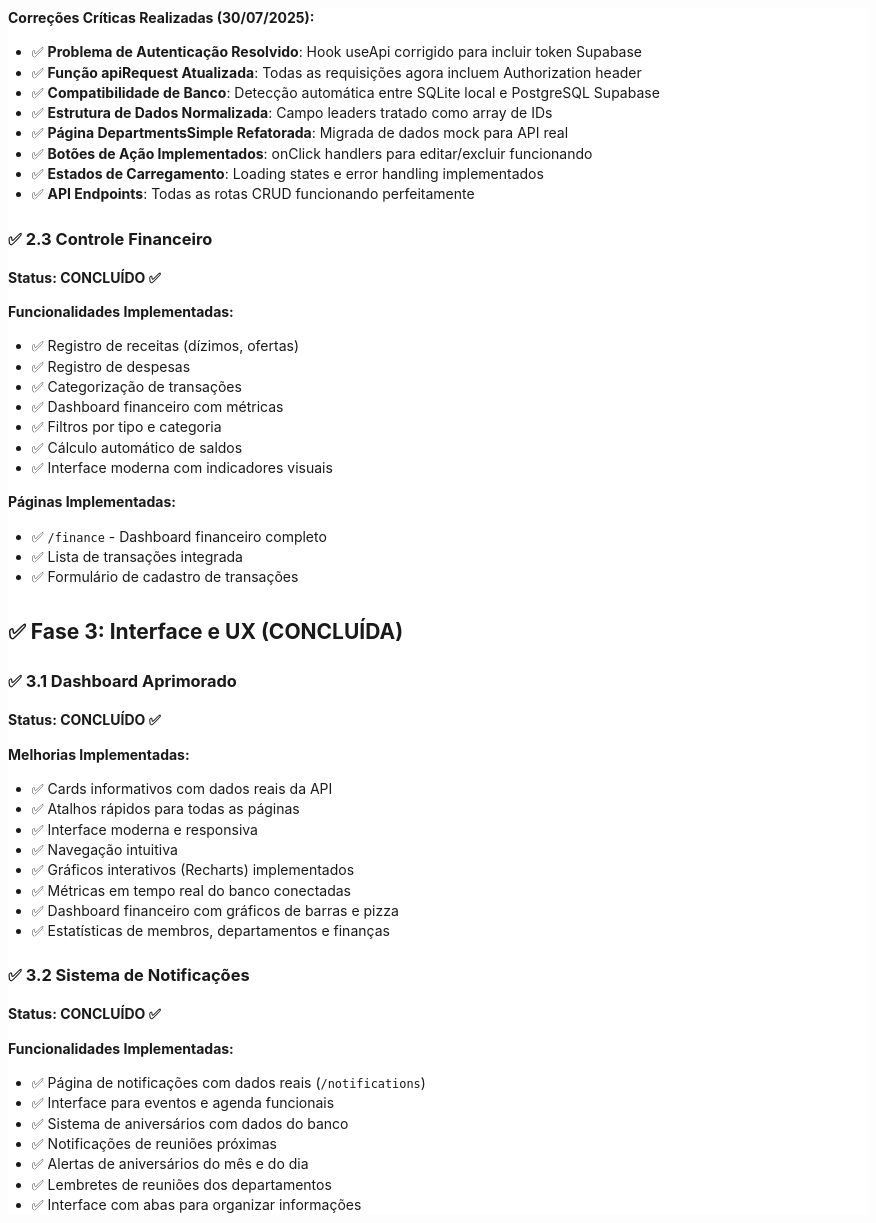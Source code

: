 **Correções Críticas Realizadas (30/07/2025):**
- ✅ **Problema de Autenticação Resolvido**: Hook useApi corrigido para incluir token Supabase
- ✅ **Função apiRequest Atualizada**: Todas as requisições agora incluem Authorization header
- ✅ **Compatibilidade de Banco**: Detecção automática entre SQLite local e PostgreSQL Supabase
- ✅ **Estrutura de Dados Normalizada**: Campo leaders tratado como array de IDs
- ✅ **Página DepartmentsSimple Refatorada**: Migrada de dados mock para API real
- ✅ **Botões de Ação Implementados**: onClick handlers para editar/excluir funcionando
- ✅ **Estados de Carregamento**: Loading states e error handling implementados
- ✅ **API Endpoints**: Todas as rotas CRUD funcionando perfeitamente

### ✅ 2.3 Controle Financeiro
**Status: CONCLUÍDO ✅**

**Funcionalidades Implementadas:**
- ✅ Registro de receitas (dízimos, ofertas)
- ✅ Registro de despesas
- ✅ Categorização de transações
- ✅ Dashboard financeiro com métricas
- ✅ Filtros por tipo e categoria
- ✅ Cálculo automático de saldos
- ✅ Interface moderna com indicadores visuais

**Páginas Implementadas:**
- ✅ `/finance` - Dashboard financeiro completo
- ✅ Lista de transações integrada
- ✅ Formulário de cadastro de transações

## ✅ Fase 3: Interface e UX (CONCLUÍDA)

### ✅ 3.1 Dashboard Aprimorado
**Status: CONCLUÍDO ✅**

**Melhorias Implementadas:**
- ✅ Cards informativos com dados reais da API
- ✅ Atalhos rápidos para todas as páginas
- ✅ Interface moderna e responsiva
- ✅ Navegação intuitiva
- ✅ Gráficos interativos (Recharts) implementados
- ✅ Métricas em tempo real do banco conectadas
- ✅ Dashboard financeiro com gráficos de barras e pizza
- ✅ Estatísticas de membros, departamentos e finanças

### ✅ 3.2 Sistema de Notificações
**Status: CONCLUÍDO ✅**

**Funcionalidades Implementadas:**
- ✅ Página de notificações com dados reais (`/notifications`)
- ✅ Interface para eventos e agenda funcionais
- ✅ Sistema de aniversários com dados do banco
- ✅ Notificações de reuniões próximas
- ✅ Alertas de aniversários do mês e do dia
- ✅ Lembretes de reuniões dos departamentos
- ✅ Interface com abas para organizar informações
